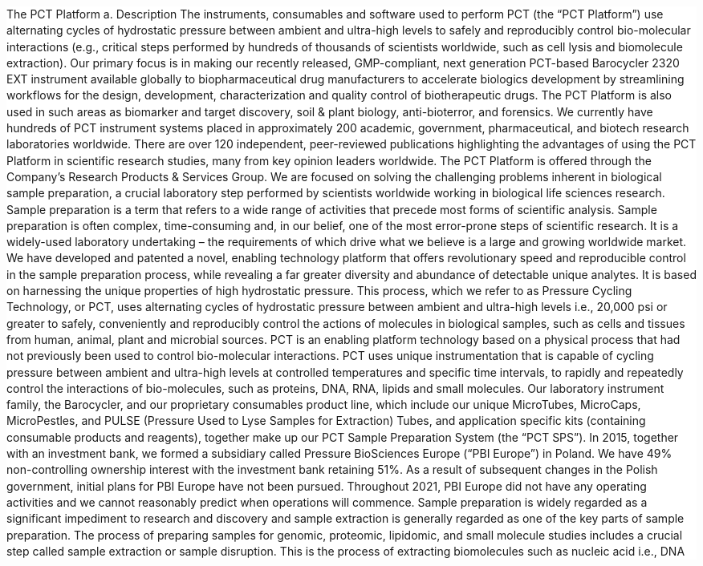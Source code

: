 The PCT Platform
a. Description
The instruments, consumables and software used to perform PCT (the “PCT Platform”) use alternating cycles of hydrostatic pressure between
ambient and ultra-high levels to safely and reproducibly control bio-molecular interactions (e.g., critical steps performed by hundreds of thousands
of scientists worldwide, such as cell lysis and biomolecule extraction). Our primary focus is in making our recently released, GMP-compliant, next
generation PCT-based Barocycler 2320 EXT instrument available globally to biopharmaceutical drug manufacturers to accelerate biologics
development by streamlining workflows for the design, development, characterization and quality control of biotherapeutic drugs. The PCT
Platform is also used in such areas as biomarker and target discovery, soil & plant biology, anti-bioterror, and forensics. We currently have
hundreds of PCT instrument systems placed in approximately 200 academic, government, pharmaceutical, and biotech research laboratories
worldwide. There are over 120 independent, peer-reviewed publications highlighting the advantages of using the PCT Platform in scientific
research studies, many from key opinion leaders worldwide. The PCT Platform is offered through the Company’s Research Products & Services
Group.
We are focused on solving the challenging problems inherent in biological sample preparation, a crucial laboratory step performed by scientists
worldwide working in biological life sciences research. Sample preparation is a term that refers to a wide range of activities that precede most
forms of scientific analysis. Sample preparation is often complex, time-consuming and, in our belief, one of the most error-prone steps of scientific
research. It is a widely-used laboratory undertaking – the requirements of which drive what we believe is a large and growing worldwide market.
We have developed and patented a novel, enabling technology platform that offers revolutionary speed and reproducible control in the sample
preparation process, while revealing a far greater diversity and abundance of detectable unique analytes. It is based on harnessing the unique
properties of high hydrostatic pressure. This process, which we refer to as Pressure Cycling Technology, or PCT, uses alternating cycles of
hydrostatic pressure between ambient and ultra-high levels i.e., 20,000 psi or greater to safely, conveniently and reproducibly control the actions of
molecules in biological samples, such as cells and tissues from human, animal, plant and microbial sources.
PCT is an enabling platform technology based on a physical process that had not previously been used to control bio-molecular interactions.
PCT uses unique instrumentation that is capable of cycling pressure between ambient and ultra-high levels at controlled temperatures and specific
time intervals, to rapidly and repeatedly control the interactions of bio-molecules, such as proteins, DNA, RNA, lipids and small molecules. Our
laboratory instrument family, the Barocycler, and our proprietary consumables product line, which include our unique MicroTubes, MicroCaps,
MicroPestles, and PULSE (Pressure Used to Lyse Samples for Extraction) Tubes, and application specific kits (containing consumable products and
reagents), together make up our PCT Sample Preparation System (the “PCT SPS”).
In 2015, together with an investment bank, we formed a subsidiary called Pressure BioSciences Europe (“PBI Europe”) in Poland. We have 49%
non-controlling ownership interest with the investment bank retaining 51%. As a result of subsequent changes in the Polish government, initial
plans for PBI Europe have not been pursued. Throughout 2021, PBI Europe did not have any operating activities and we cannot reasonably predict
when operations will commence.
Sample preparation is widely regarded as a significant impediment to research and discovery and sample extraction is generally regarded as
one of the key parts of sample preparation. The process of preparing samples for genomic, proteomic, lipidomic, and small molecule studies
includes a crucial step called sample extraction or sample disruption. This is the process of extracting biomolecules such as nucleic acid i.e., DNA